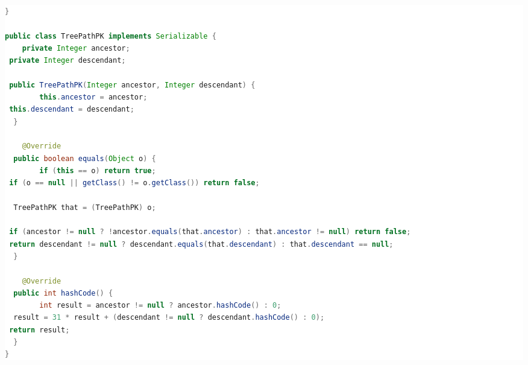 ```java
}

public class TreePathPK implements Serializable {  
    private Integer ancestor;  
 private Integer descendant;  
  
 public TreePathPK(Integer ancestor, Integer descendant) {  
        this.ancestor = ancestor;  
 this.descendant = descendant;  
  }  
  
    @Override  
  public boolean equals(Object o) {  
        if (this == o) return true;  
 if (o == null || getClass() != o.getClass()) return false;  
  
  TreePathPK that = (TreePathPK) o;  
  
 if (ancestor != null ? !ancestor.equals(that.ancestor) : that.ancestor != null) return false;  
 return descendant != null ? descendant.equals(that.descendant) : that.descendant == null;  
  }  
  
    @Override  
  public int hashCode() {  
        int result = ancestor != null ? ancestor.hashCode() : 0;  
  result = 31 * result + (descendant != null ? descendant.hashCode() : 0);  
 return result;  
  }  
}
```
